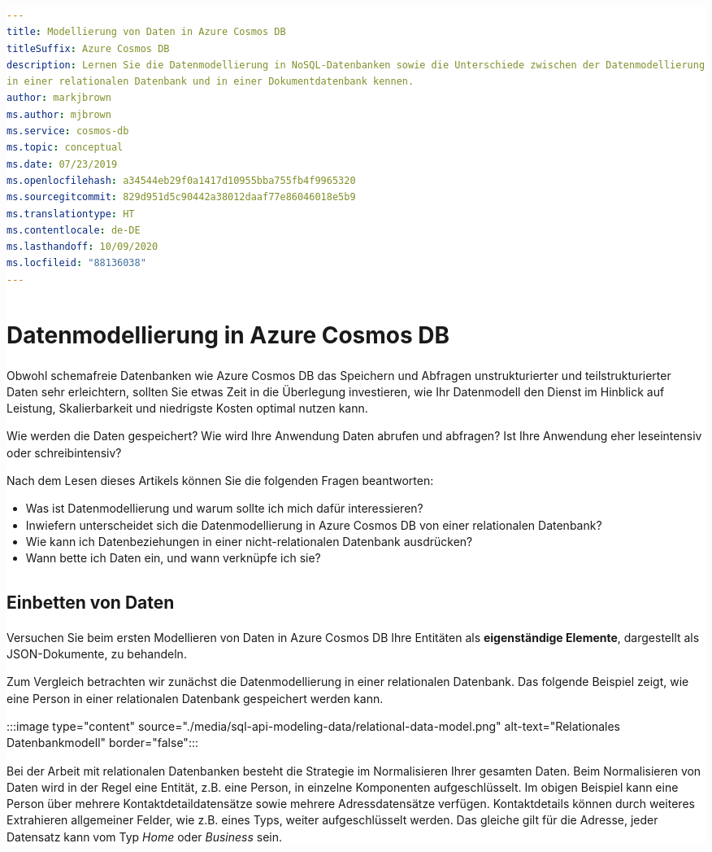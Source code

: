 ```yaml
---
title: Modellierung von Daten in Azure Cosmos DB
titleSuffix: Azure Cosmos DB
description: Lernen Sie die Datenmodellierung in NoSQL-Datenbanken sowie die Unterschiede zwischen der Datenmodellierung in einer relationalen Datenbank und in einer Dokumentdatenbank kennen.
author: markjbrown
ms.author: mjbrown
ms.service: cosmos-db
ms.topic: conceptual
ms.date: 07/23/2019
ms.openlocfilehash: a34544eb29f0a1417d10955bba755fb4f9965320
ms.sourcegitcommit: 829d951d5c90442a38012daaf77e86046018e5b9
ms.translationtype: HT
ms.contentlocale: de-DE
ms.lasthandoff: 10/09/2020
ms.locfileid: "88136038"
---
```

# <a name="data-modeling-in-azure-cosmos-db"></a>Datenmodellierung in Azure Cosmos DB

Obwohl schemafreie Datenbanken wie Azure Cosmos DB das Speichern und Abfragen unstrukturierter und teilstrukturierter Daten sehr erleichtern, sollten Sie etwas Zeit in die Überlegung investieren, wie Ihr Datenmodell den Dienst im Hinblick auf Leistung, Skalierbarkeit und niedrigste Kosten optimal nutzen kann.

Wie werden die Daten gespeichert? Wie wird Ihre Anwendung Daten abrufen und abfragen? Ist Ihre Anwendung eher leseintensiv oder schreibintensiv?

Nach dem Lesen dieses Artikels können Sie die folgenden Fragen beantworten:

* Was ist Datenmodellierung und warum sollte ich mich dafür interessieren?
* Inwiefern unterscheidet sich die Datenmodellierung in Azure Cosmos DB von einer relationalen Datenbank?
* Wie kann ich Datenbeziehungen in einer nicht-relationalen Datenbank ausdrücken?
* Wann bette ich Daten ein, und wann verknüpfe ich sie?

## <a name="embedding-data"></a>Einbetten von Daten

Versuchen Sie beim ersten Modellieren von Daten in Azure Cosmos DB Ihre Entitäten als **eigenständige Elemente**, dargestellt als JSON-Dokumente, zu behandeln.

Zum Vergleich betrachten wir zunächst die Datenmodellierung in einer relationalen Datenbank. Das folgende Beispiel zeigt, wie eine Person in einer relationalen Datenbank gespeichert werden kann.

:::image type="content" source="./media/sql-api-modeling-data/relational-data-model.png" alt-text="Relationales Datenbankmodell" border="false":::

Bei der Arbeit mit relationalen Datenbanken besteht die Strategie im Normalisieren Ihrer gesamten Daten. Beim Normalisieren von Daten wird in der Regel eine Entität, z.B. eine Person, in einzelne Komponenten aufgeschlüsselt. Im obigen Beispiel kann eine Person über mehrere Kontaktdetaildatensätze sowie mehrere Adressdatensätze verfügen. Kontaktdetails können durch weiteres Extrahieren allgemeiner Felder, wie z.B. eines Typs, weiter aufgeschlüsselt werden. Das gleiche gilt für die Adresse, jeder Datensatz kann vom Typ *Home* oder *Business* sein.
